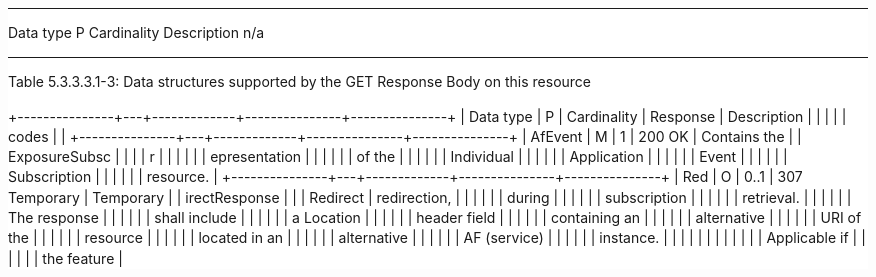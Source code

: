   ----------- --- ------------- -------------
  Data type   P   Cardinality   Description
  n/a                           
  ----------- --- ------------- -------------

Table 5.3.3.3.1-3: Data structures supported by the GET Response Body on
this resource

+---------------+---+-------------+---------------+---------------+
| Data type     | P | Cardinality | Response      | Description   |
|               |   |             | codes         |               |
+---------------+---+-------------+---------------+---------------+
| AfEvent       | M | 1           | 200 OK        | Contains the  |
| ExposureSubsc |   |             |               | r             |
|               |   |             |               | epresentation |
|               |   |             |               | of the        |
|               |   |             |               | Individual    |
|               |   |             |               | Application   |
|               |   |             |               | Event         |
|               |   |             |               | Subscription  |
|               |   |             |               | resource.     |
+---------------+---+-------------+---------------+---------------+
| Red           | O | 0..1        | 307 Temporary | Temporary     |
| irectResponse |   |             | Redirect      | redirection,  |
|               |   |             |               | during        |
|               |   |             |               | subscription  |
|               |   |             |               | retrieval.    |
|               |   |             |               | The response  |
|               |   |             |               | shall include |
|               |   |             |               | a Location    |
|               |   |             |               | header field  |
|               |   |             |               | containing an |
|               |   |             |               | alternative   |
|               |   |             |               | URI of the    |
|               |   |             |               | resource      |
|               |   |             |               | located in an |
|               |   |             |               | alternative   |
|               |   |             |               | AF (service)  |
|               |   |             |               | instance.     |
|               |   |             |               |               |
|               |   |             |               | Applicable if |
|               |   |             |               | the feature   |
